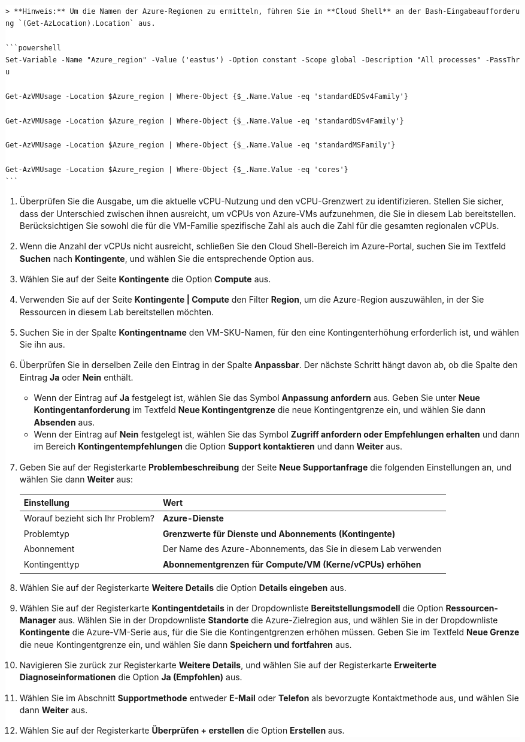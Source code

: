     > **Hinweis:** Um die Namen der Azure-Regionen zu ermitteln, führen Sie in **Cloud Shell** an der Bash-Eingabeaufforderung `(Get-AzLocation).Location` aus.
     
    ```powershell
    Set-Variable -Name "Azure_region" -Value ('eastus') -Option constant -Scope global -Description "All processes" -PassThru

    Get-AzVMUsage -Location $Azure_region | Where-Object {$_.Name.Value -eq 'standardEDSv4Family'}
    
    Get-AzVMUsage -Location $Azure_region | Where-Object {$_.Name.Value -eq 'standardDSv4Family'}

    Get-AzVMUsage -Location $Azure_region | Where-Object {$_.Name.Value -eq 'standardMSFamily'}

    Get-AzVMUsage -Location $Azure_region | Where-Object {$_.Name.Value -eq 'cores'}
    ```

1. Überprüfen Sie die Ausgabe, um die aktuelle vCPU-Nutzung und den vCPU-Grenzwert zu identifizieren. Stellen Sie sicher, dass der Unterschied zwischen ihnen ausreicht, um vCPUs von Azure-VMs aufzunehmen, die Sie in diesem Lab bereitstellen. Berücksichtigen Sie sowohl die für die VM-Familie spezifische Zahl als auch die Zahl für die gesamten regionalen vCPUs. 
1. Wenn die Anzahl der vCPUs nicht ausreicht, schließen Sie den Cloud Shell-Bereich im Azure-Portal, suchen Sie im Textfeld **Suchen** nach **Kontingente**, und wählen Sie die entsprechende Option aus.
1. Wählen Sie auf der Seite **Kontingente** die Option **Compute** aus.
1. Verwenden Sie auf der Seite **Kontingente \| Compute** den Filter **Region**, um die Azure-Region auszuwählen, in der Sie Ressourcen in diesem Lab bereitstellen möchten.
1. Suchen Sie in der Spalte **Kontingentname** den VM-SKU-Namen, für den eine Kontingenterhöhung erforderlich ist, und wählen Sie ihn aus. 
1. Überprüfen Sie in derselben Zeile den Eintrag in der Spalte **Anpassbar**. Der nächste Schritt hängt davon ab, ob die Spalte den Eintrag **Ja** oder **Nein** enthält.

   - Wenn der Eintrag auf **Ja** festgelegt ist, wählen Sie das Symbol **Anpassung anfordern** aus. Geben Sie unter **Neue Kontingentanforderung** im Textfeld **Neue Kontingentgrenze** die neue Kontingentgrenze ein, und wählen Sie dann **Absenden** aus.
   - Wenn der Eintrag auf **Nein** festgelegt ist, wählen Sie das Symbol **Zugriff anfordern oder Empfehlungen erhalten** und dann im Bereich **Kontingentempfehlungen** die Option **Support kontaktieren** und dann **Weiter** aus. 
1. Geben Sie auf der Registerkarte **Problembeschreibung** der Seite **Neue Supportanfrage** die folgenden Einstellungen an, und wählen Sie dann **Weiter** aus:

    |Einstellung|Wert|
    |---|---|
    |Worauf bezieht sich Ihr Problem?|**Azure-Dienste**|
    |Problemtyp|**Grenzwerte für Dienste und Abonnements (Kontingente)**|
    |Abonnement|Der Name des Azure-Abonnements, das Sie in diesem Lab verwenden|
    |Kontingenttyp|**Abonnementgrenzen für Compute/VM (Kerne/vCPUs) erhöhen**|

1. Wählen Sie auf der Registerkarte **Weitere Details** die Option **Details eingeben** aus.
1. Wählen Sie auf der Registerkarte **Kontingentdetails** in der Dropdownliste **Bereitstellungsmodell** die Option **Ressourcen-Manager** aus. Wählen Sie in der Dropdownliste **Standorte** die Azure-Zielregion aus, und wählen Sie in der Dropdownliste **Kontingente** die Azure-VM-Serie aus, für die Sie die Kontingentgrenzen erhöhen müssen. Geben Sie im Textfeld **Neue Grenze** die neue Kontingentgrenze ein, und wählen Sie dann **Speichern und fortfahren** aus.
1. Navigieren Sie zurück zur Registerkarte **Weitere Details**, und wählen Sie auf der Registerkarte **Erweiterte Diagnoseinformationen** die Option **Ja (Empfohlen)** aus.
1. Wählen Sie im Abschnitt **Supportmethode** entweder **E-Mail** oder **Telefon** als bevorzugte Kontaktmethode aus, und wählen Sie dann **Weiter** aus.
1. Wählen Sie auf der Registerkarte **Überprüfen + erstellen** die Option **Erstellen** aus.
